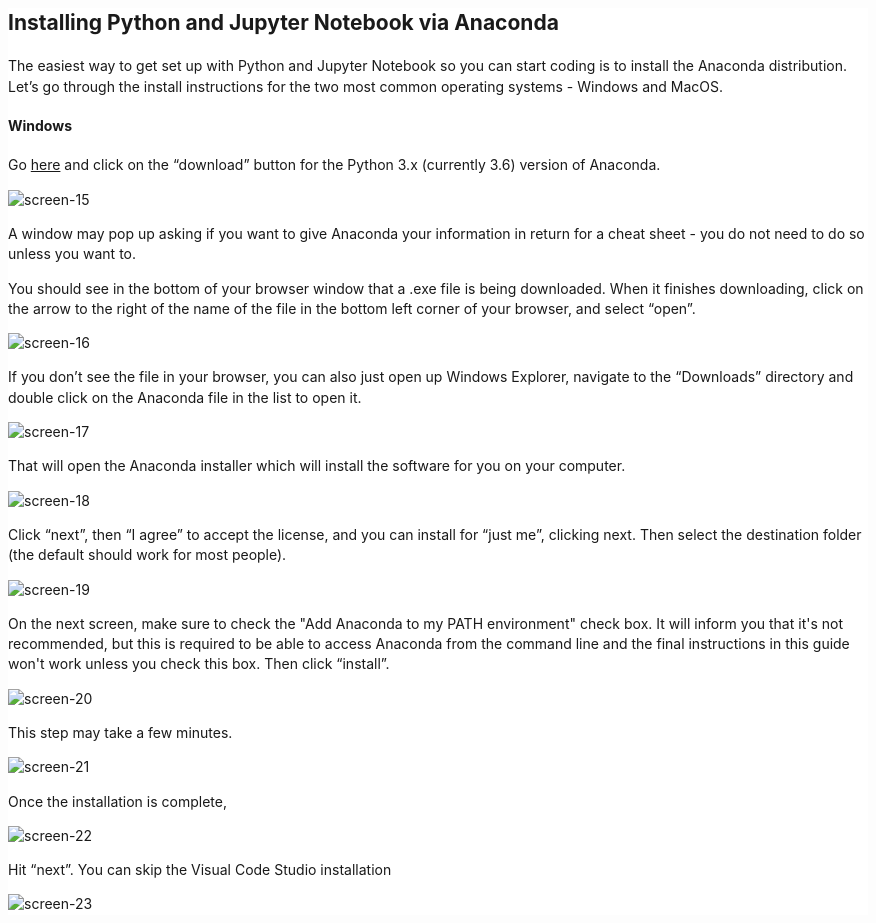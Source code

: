 ## Installing Python and Jupyter Notebook via Anaconda

The easiest way to get set up with Python and Jupyter Notebook so you can start coding is to install the Anaconda distribution. Let’s go through the install instructions  for the two most common operating systems - Windows and MacOS.

#### Windows
Go [here](https://www.anaconda.com/download/#windows) and click on the “download” button for the Python 3.x (currently 3.6) version of Anaconda.

![screen-15](http://curriculum-content.s3.amazonaws.com/data-science/screen-15.png)

A window may pop up asking if you want to give Anaconda your information in return for a cheat sheet - you do not need to do so unless you want to.

You should see in the bottom of your browser window that a .exe file is being downloaded. When it finishes downloading, click on the arrow to the right of the name of the file in the bottom left corner of your browser, and select “open”.

![screen-16](http://curriculum-content.s3.amazonaws.com/data-science/screen-16.png)

If you don’t see the file in your browser, you can also just open up Windows Explorer, navigate to the “Downloads” directory and double click on the Anaconda file in the list to open it.

![screen-17](http://curriculum-content.s3.amazonaws.com/data-science/screen-17.png)

That will open the Anaconda installer which will install the software for you on your computer.

![screen-18](http://curriculum-content.s3.amazonaws.com/data-science/screen-18.png)

Click “next”, then “I agree” to accept the license, and you can install for “just me”, clicking next. Then select the destination folder (the default should work for most people).

![screen-19](http://curriculum-content.s3.amazonaws.com/data-science/screen-19.png)

On the next screen, make sure to check the "Add Anaconda to my PATH environment" check box. It will inform you that it's not recommended, but this is required to be able to access Anaconda from the command line and the final instructions in this guide won't work unless you check this box. Then click “install”.

![screen-20](http://curriculum-content.s3.amazonaws.com/data-science/screen-00.png)

This step may take a few minutes.

![screen-21](http://curriculum-content.s3.amazonaws.com/data-science/screen-21.png)

Once the installation is complete,

![screen-22](http://curriculum-content.s3.amazonaws.com/data-science/screen-22.png)

Hit “next”. You can skip the Visual Code Studio installation

![screen-23](http://curriculum-content.s3.amazonaws.com/data-science/screen-23.png)

